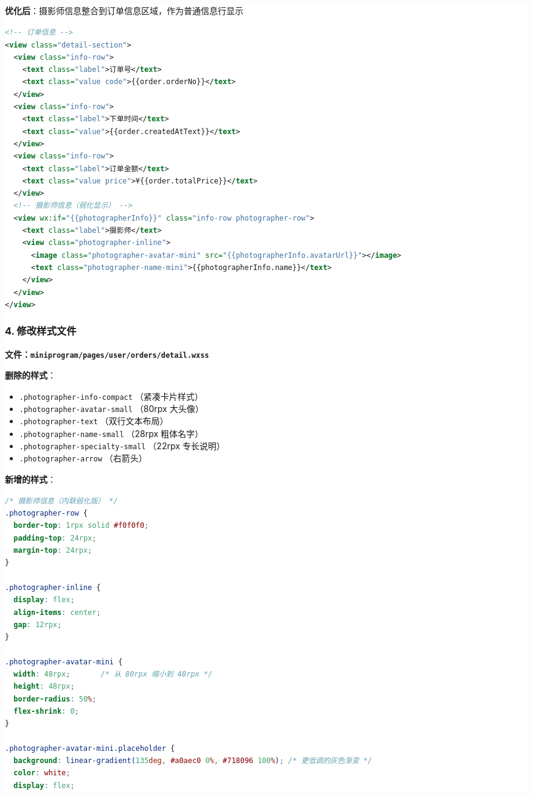 **优化后**：摄影师信息整合到订单信息区域，作为普通信息行显示
```xml
<!-- 订单信息 -->
<view class="detail-section">
  <view class="info-row">
    <text class="label">订单号</text>
    <text class="value code">{{order.orderNo}}</text>
  </view>
  <view class="info-row">
    <text class="label">下单时间</text>
    <text class="value">{{order.createdAtText}}</text>
  </view>
  <view class="info-row">
    <text class="label">订单金额</text>
    <text class="value price">¥{{order.totalPrice}}</text>
  </view>
  <!-- 摄影师信息（弱化显示） -->
  <view wx:if="{{photographerInfo}}" class="info-row photographer-row">
    <text class="label">摄影师</text>
    <view class="photographer-inline">
      <image class="photographer-avatar-mini" src="{{photographerInfo.avatarUrl}}"></image>
      <text class="photographer-name-mini">{{photographerInfo.name}}</text>
    </view>
  </view>
</view>
```

### 4. 修改样式文件

**文件：`miniprogram/pages/user/orders/detail.wxss`**

**删除的样式**：
- `.photographer-info-compact` （紧凑卡片样式）
- `.photographer-avatar-small` （80rpx 大头像）
- `.photographer-text` （双行文本布局）
- `.photographer-name-small` （28rpx 粗体名字）
- `.photographer-specialty-small` （22rpx 专长说明）
- `.photographer-arrow` （右箭头）

**新增的样式**：
```css
/* 摄影师信息（内联弱化版） */
.photographer-row {
  border-top: 1rpx solid #f0f0f0;
  padding-top: 24rpx;
  margin-top: 24rpx;
}

.photographer-inline {
  display: flex;
  align-items: center;
  gap: 12rpx;
}

.photographer-avatar-mini {
  width: 48rpx;       /* 从 80rpx 缩小到 48rpx */
  height: 48rpx;
  border-radius: 50%;
  flex-shrink: 0;
}

.photographer-avatar-mini.placeholder {
  background: linear-gradient(135deg, #a0aec0 0%, #718096 100%); /* 更低调的灰色渐变 */
  color: white;
  display: flex;
```